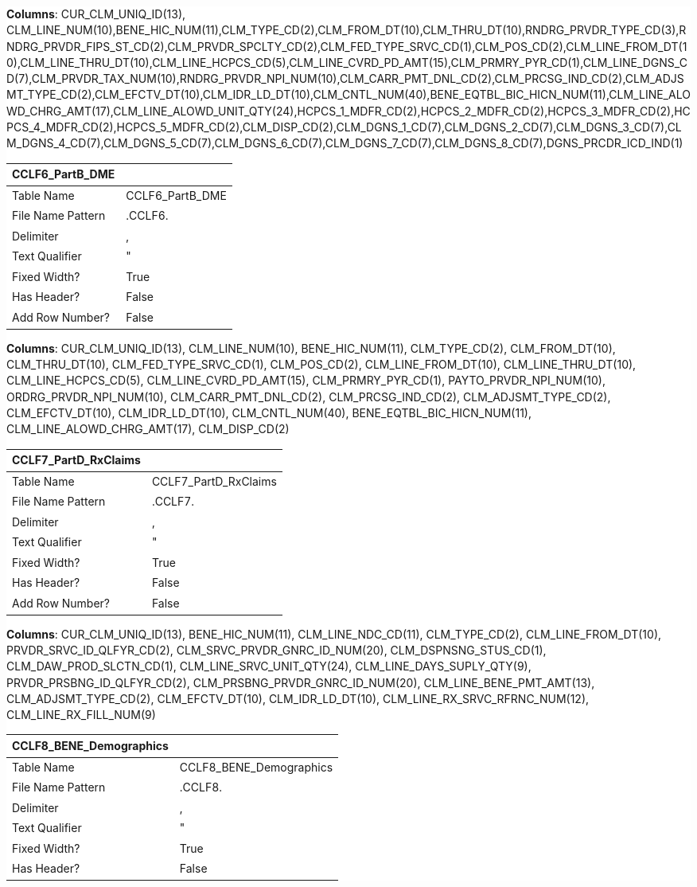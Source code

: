 **Columns**: CUR_CLM_UNIQ_ID(13), CLM_LINE_NUM(10),BENE_HIC_NUM(11),CLM_TYPE_CD(2),CLM_FROM_DT(10),CLM_THRU_DT(10),RNDRG_PRVDR_TYPE_CD(3),RNDRG_PRVDR_FIPS_ST_CD(2),CLM_PRVDR_SPCLTY_CD(2),CLM_FED_TYPE_SRVC_CD(1),CLM_POS_CD(2),CLM_LINE_FROM_DT(10),CLM_LINE_THRU_DT(10),CLM_LINE_HCPCS_CD(5),CLM_LINE_CVRD_PD_AMT(15),CLM_PRMRY_PYR_CD(1),CLM_LINE_DGNS_CD(7),CLM_PRVDR_TAX_NUM(10),RNDRG_PRVDR_NPI_NUM(10),CLM_CARR_PMT_DNL_CD(2),CLM_PRCSG_IND_CD(2),CLM_ADJSMT_TYPE_CD(2),CLM_EFCTV_DT(10),CLM_IDR_LD_DT(10),CLM_CNTL_NUM(40),BENE_EQTBL_BIC_HICN_NUM(11),CLM_LINE_ALOWD_CHRG_AMT(17),CLM_LINE_ALOWD_UNIT_QTY(24),HCPCS_1_MDFR_CD(2),HCPCS_2_MDFR_CD(2),HCPCS_3_MDFR_CD(2),HCPCS_4_MDFR_CD(2),HCPCS_5_MDFR_CD(2),CLM_DISP_CD(2),CLM_DGNS_1_CD(7),CLM_DGNS_2_CD(7),CLM_DGNS_3_CD(7),CLM_DGNS_4_CD(7),CLM_DGNS_5_CD(7),CLM_DGNS_6_CD(7),CLM_DGNS_7_CD(7),CLM_DGNS_8_CD(7),DGNS_PRCDR_ICD_IND(1)  

|CCLF6_PartB_DME||
|-----|-----|
| Table Name | CCLF6_PartB_DME|
| File Name Pattern | .CCLF6.|
| Delimiter | ,|
| Text Qualifier | "|
| Fixed Width? | True|
| Has Header? | False|
| Add Row Number? | False|  

**Columns**: CUR_CLM_UNIQ_ID(13), CLM_LINE_NUM(10), BENE_HIC_NUM(11), CLM_TYPE_CD(2), CLM_FROM_DT(10), CLM_THRU_DT(10), CLM_FED_TYPE_SRVC_CD(1), CLM_POS_CD(2), CLM_LINE_FROM_DT(10), CLM_LINE_THRU_DT(10), CLM_LINE_HCPCS_CD(5), CLM_LINE_CVRD_PD_AMT(15), CLM_PRMRY_PYR_CD(1), PAYTO_PRVDR_NPI_NUM(10), ORDRG_PRVDR_NPI_NUM(10), CLM_CARR_PMT_DNL_CD(2), CLM_PRCSG_IND_CD(2), CLM_ADJSMT_TYPE_CD(2), CLM_EFCTV_DT(10), CLM_IDR_LD_DT(10), CLM_CNTL_NUM(40), BENE_EQTBL_BIC_HICN_NUM(11), CLM_LINE_ALOWD_CHRG_AMT(17), CLM_DISP_CD(2)  

|CCLF7_PartD_RxClaims||
|-----|-----|
| Table Name | CCLF7_PartD_RxClaims|
| File Name Pattern | .CCLF7.|
| Delimiter | ,|
| Text Qualifier | "|
| Fixed Width? | True|
| Has Header? | False|
| Add Row Number? | False|  

**Columns**: CUR_CLM_UNIQ_ID(13), BENE_HIC_NUM(11), CLM_LINE_NDC_CD(11), CLM_TYPE_CD(2), CLM_LINE_FROM_DT(10), PRVDR_SRVC_ID_QLFYR_CD(2), CLM_SRVC_PRVDR_GNRC_ID_NUM(20), CLM_DSPNSNG_STUS_CD(1), CLM_DAW_PROD_SLCTN_CD(1), CLM_LINE_SRVC_UNIT_QTY(24), CLM_LINE_DAYS_SUPLY_QTY(9), PRVDR_PRSBNG_ID_QLFYR_CD(2), CLM_PRSBNG_PRVDR_GNRC_ID_NUM(20), CLM_LINE_BENE_PMT_AMT(13), CLM_ADJSMT_TYPE_CD(2), CLM_EFCTV_DT(10), CLM_IDR_LD_DT(10), CLM_LINE_RX_SRVC_RFRNC_NUM(12), CLM_LINE_RX_FILL_NUM(9)  

|CCLF8_BENE_Demographics||
|-----|-----|
| Table Name | CCLF8_BENE_Demographics|
| File Name Pattern | .CCLF8.|
| Delimiter | ,|
| Text Qualifier | "|
| Fixed Width? | True|
| Has Header? | False|